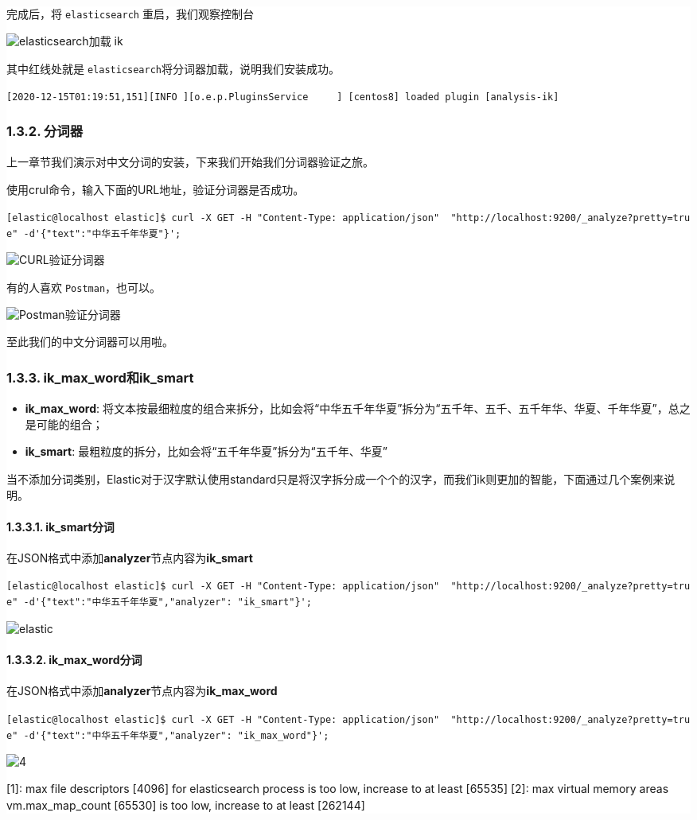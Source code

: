 完成后，将 `elasticsearch` 重启，我们观察控制台

![elasticsearch加载 ik](https://abram.oss-cn-shanghai.aliyuncs.com/blog/java/drunkard/linux/es/20201215142105.png)

其中红线处就是 `elasticsearch`将分词器加载，说明我们安装成功。

~~~
[2020-12-15T01:19:51,151][INFO ][o.e.p.PluginsService     ] [centos8] loaded plugin [analysis-ik]
~~~

### 1.3.2. 分词器

上一章节我们演示对中文分词的安装，下来我们开始我们分词器验证之旅。

使用crul命令，输入下面的URL地址，验证分词器是否成功。

~~~
[elastic@localhost elastic]$ curl -X GET -H "Content-Type: application/json"  "http://localhost:9200/_analyze?pretty=true" -d'{"text":"中华五千年华夏"}';
~~~

![CURL验证分词器](https://abram.oss-cn-shanghai.aliyuncs.com/blog/java/drunkard/linux/es/2.png)

有的人喜欢 `Postman`，也可以。

![Postman验证分词器](https://abram.oss-cn-shanghai.aliyuncs.com/blog/java/drunkard/linux/es/20201215144258.png)

至此我们的中文分词器可以用啦。

### 1.3.3. ik_max_word和ik_smart

- **ik_max_word**: 将文本按最细粒度的组合来拆分，比如会将“中华五千年华夏”拆分为“五千年、五千、五千年华、华夏、千年华夏”，总之是可能的组合；

- **ik_smart**: 最粗粒度的拆分，比如会将“五千年华夏”拆分为“五千年、华夏”

当不添加分词类别，Elastic对于汉字默认使用standard只是将汉字拆分成一个个的汉字，而我们ik则更加的智能，下面通过几个案例来说明。

#### 1.3.3.1. ik_smart分词

在JSON格式中添加**analyzer**节点内容为**ik_smart**

~~~
[elastic@localhost elastic]$ curl -X GET -H "Content-Type: application/json"  "http://localhost:9200/_analyze?pretty=true" -d'{"text":"中华五千年华夏","analyzer": "ik_smart"}';
~~~

![elastic](https://abram.oss-cn-shanghai.aliyuncs.com/blog/java/drunkard/linux/es/3.png)

#### 1.3.3.2. ik_max_word分词

在JSON格式中添加**analyzer**节点内容为**ik_max_word**

~~~
[elastic@localhost elastic]$ curl -X GET -H "Content-Type: application/json"  "http://localhost:9200/_analyze?pretty=true" -d'{"text":"中华五千年华夏","analyzer": "ik_max_word"}';
~~~

![4](https://abram.oss-cn-shanghai.aliyuncs.com/blog/java/drunkard/linux/es/4.png)


[1]: max file descriptors [4096] for elasticsearch process is too low, increase to at least [65535]
[2]: max virtual memory areas vm.max_map_count [65530] is too low, increase to at least [262144]